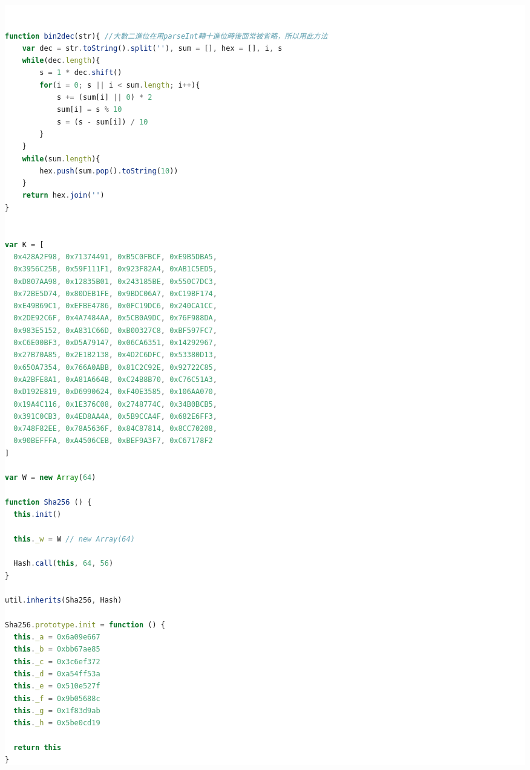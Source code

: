 ```js


function bin2dec(str){ //大數二進位在用parseInt轉十進位時後面常被省略，所以用此方法
    var dec = str.toString().split(''), sum = [], hex = [], i, s
    while(dec.length){
        s = 1 * dec.shift()
        for(i = 0; s || i < sum.length; i++){
            s += (sum[i] || 0) * 2
            sum[i] = s % 10
            s = (s - sum[i]) / 10
        }
    }
    while(sum.length){
        hex.push(sum.pop().toString(10))
    }
    return hex.join('')
}


var K = [
  0x428A2F98, 0x71374491, 0xB5C0FBCF, 0xE9B5DBA5,
  0x3956C25B, 0x59F111F1, 0x923F82A4, 0xAB1C5ED5,
  0xD807AA98, 0x12835B01, 0x243185BE, 0x550C7DC3,
  0x72BE5D74, 0x80DEB1FE, 0x9BDC06A7, 0xC19BF174,
  0xE49B69C1, 0xEFBE4786, 0x0FC19DC6, 0x240CA1CC,
  0x2DE92C6F, 0x4A7484AA, 0x5CB0A9DC, 0x76F988DA,
  0x983E5152, 0xA831C66D, 0xB00327C8, 0xBF597FC7,
  0xC6E00BF3, 0xD5A79147, 0x06CA6351, 0x14292967,
  0x27B70A85, 0x2E1B2138, 0x4D2C6DFC, 0x53380D13,
  0x650A7354, 0x766A0ABB, 0x81C2C92E, 0x92722C85,
  0xA2BFE8A1, 0xA81A664B, 0xC24B8B70, 0xC76C51A3,
  0xD192E819, 0xD6990624, 0xF40E3585, 0x106AA070,
  0x19A4C116, 0x1E376C08, 0x2748774C, 0x34B0BCB5,
  0x391C0CB3, 0x4ED8AA4A, 0x5B9CCA4F, 0x682E6FF3,
  0x748F82EE, 0x78A5636F, 0x84C87814, 0x8CC70208,
  0x90BEFFFA, 0xA4506CEB, 0xBEF9A3F7, 0xC67178F2
]

var W = new Array(64)

function Sha256 () {
  this.init()

  this._w = W // new Array(64)

  Hash.call(this, 64, 56)
}

util.inherits(Sha256, Hash)

Sha256.prototype.init = function () {
  this._a = 0x6a09e667
  this._b = 0xbb67ae85
  this._c = 0x3c6ef372
  this._d = 0xa54ff53a
  this._e = 0x510e527f
  this._f = 0x9b05688c
  this._g = 0x1f83d9ab
  this._h = 0x5be0cd19

  return this
}

```